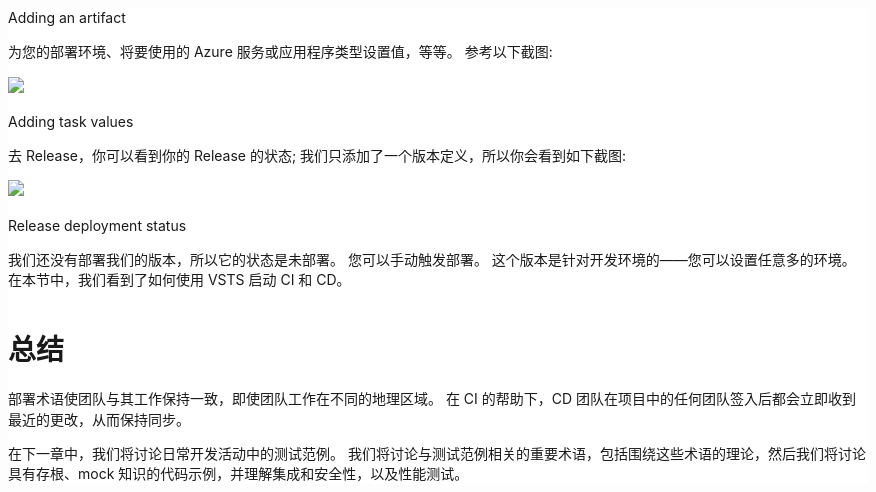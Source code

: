 Adding an artifact

为您的部署环境、将要使用的 Azure 服务或应用程序类型设置值，等等。 参考以下截图:

![](assets/272a86d1-ccc5-4347-b6db-dcefc5fe6956.png)

Adding task values

去 Release，你可以看到你的 Release 的状态; 我们只添加了一个版本定义，所以你会看到如下截图:

![](assets/f0cc4426-2425-46b0-9611-de37ef40666a.png)

Release deployment status

我们还没有部署我们的版本，所以它的状态是未部署。 您可以手动触发部署。 这个版本是针对开发环境的——您可以设置任意多的环境。 在本节中，我们看到了如何使用 VSTS 启动 CI 和 CD。

# 总结

部署术语使团队与其工作保持一致，即使团队工作在不同的地理区域。 在 CI 的帮助下，CD 团队在项目中的任何团队签入后都会立即收到最近的更改，从而保持同步。

在下一章中，我们将讨论日常开发活动中的测试范例。 我们将讨论与测试范例相关的重要术语，包括围绕这些术语的理论，然后我们将讨论具有存根、mock 知识的代码示例，并理解集成和安全性，以及性能测试。